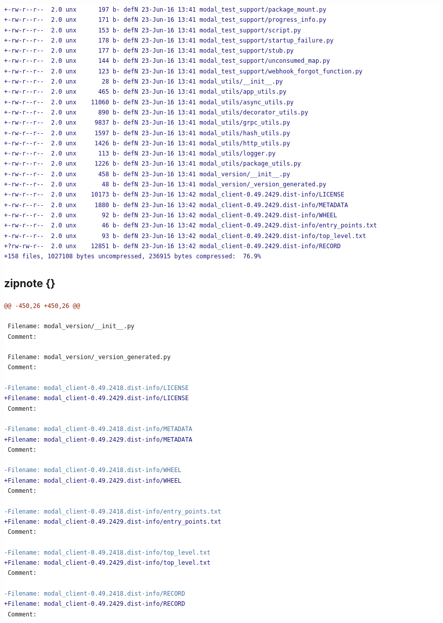 ```diff
+-rw-r--r--  2.0 unx      197 b- defN 23-Jun-16 13:41 modal_test_support/package_mount.py
+-rw-r--r--  2.0 unx      171 b- defN 23-Jun-16 13:41 modal_test_support/progress_info.py
+-rw-r--r--  2.0 unx      153 b- defN 23-Jun-16 13:41 modal_test_support/script.py
+-rw-r--r--  2.0 unx      178 b- defN 23-Jun-16 13:41 modal_test_support/startup_failure.py
+-rw-r--r--  2.0 unx      177 b- defN 23-Jun-16 13:41 modal_test_support/stub.py
+-rw-r--r--  2.0 unx      144 b- defN 23-Jun-16 13:41 modal_test_support/unconsumed_map.py
+-rw-r--r--  2.0 unx      123 b- defN 23-Jun-16 13:41 modal_test_support/webhook_forgot_function.py
+-rw-r--r--  2.0 unx       28 b- defN 23-Jun-16 13:41 modal_utils/__init__.py
+-rw-r--r--  2.0 unx      465 b- defN 23-Jun-16 13:41 modal_utils/app_utils.py
+-rw-r--r--  2.0 unx    11060 b- defN 23-Jun-16 13:41 modal_utils/async_utils.py
+-rw-r--r--  2.0 unx      890 b- defN 23-Jun-16 13:41 modal_utils/decorator_utils.py
+-rw-r--r--  2.0 unx     9837 b- defN 23-Jun-16 13:41 modal_utils/grpc_utils.py
+-rw-r--r--  2.0 unx     1597 b- defN 23-Jun-16 13:41 modal_utils/hash_utils.py
+-rw-r--r--  2.0 unx     1426 b- defN 23-Jun-16 13:41 modal_utils/http_utils.py
+-rw-r--r--  2.0 unx      113 b- defN 23-Jun-16 13:41 modal_utils/logger.py
+-rw-r--r--  2.0 unx     1226 b- defN 23-Jun-16 13:41 modal_utils/package_utils.py
+-rw-r--r--  2.0 unx      458 b- defN 23-Jun-16 13:41 modal_version/__init__.py
+-rw-r--r--  2.0 unx       48 b- defN 23-Jun-16 13:41 modal_version/_version_generated.py
+-rw-r--r--  2.0 unx    10173 b- defN 23-Jun-16 13:42 modal_client-0.49.2429.dist-info/LICENSE
+-rw-r--r--  2.0 unx     1880 b- defN 23-Jun-16 13:42 modal_client-0.49.2429.dist-info/METADATA
+-rw-r--r--  2.0 unx       92 b- defN 23-Jun-16 13:42 modal_client-0.49.2429.dist-info/WHEEL
+-rw-r--r--  2.0 unx       46 b- defN 23-Jun-16 13:42 modal_client-0.49.2429.dist-info/entry_points.txt
+-rw-r--r--  2.0 unx       93 b- defN 23-Jun-16 13:42 modal_client-0.49.2429.dist-info/top_level.txt
+?rw-rw-r--  2.0 unx    12851 b- defN 23-Jun-16 13:42 modal_client-0.49.2429.dist-info/RECORD
+158 files, 1027108 bytes uncompressed, 236915 bytes compressed:  76.9%
```

## zipnote {}

```diff
@@ -450,26 +450,26 @@
 
 Filename: modal_version/__init__.py
 Comment: 
 
 Filename: modal_version/_version_generated.py
 Comment: 
 
-Filename: modal_client-0.49.2418.dist-info/LICENSE
+Filename: modal_client-0.49.2429.dist-info/LICENSE
 Comment: 
 
-Filename: modal_client-0.49.2418.dist-info/METADATA
+Filename: modal_client-0.49.2429.dist-info/METADATA
 Comment: 
 
-Filename: modal_client-0.49.2418.dist-info/WHEEL
+Filename: modal_client-0.49.2429.dist-info/WHEEL
 Comment: 
 
-Filename: modal_client-0.49.2418.dist-info/entry_points.txt
+Filename: modal_client-0.49.2429.dist-info/entry_points.txt
 Comment: 
 
-Filename: modal_client-0.49.2418.dist-info/top_level.txt
+Filename: modal_client-0.49.2429.dist-info/top_level.txt
 Comment: 
 
-Filename: modal_client-0.49.2418.dist-info/RECORD
+Filename: modal_client-0.49.2429.dist-info/RECORD
 Comment: 
```